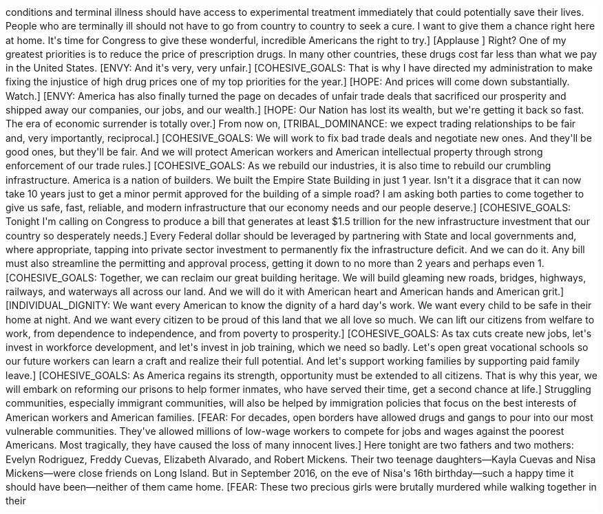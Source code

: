 conditions and terminal illness should have access to experimental
treatment immediately that could potentially save their lives. People who
are terminally ill should not have to go from country to country to seek a
cure. I want to give them a chance right here at home. It's time for Congress
to give these wonderful, incredible Americans the right to try.] [Applause ]
Right?
One of my greatest priorities is to reduce the price of prescription drugs. In
many other countries, these drugs cost far less than what we pay in the
United States. [ENVY: And it's very, very unfair.] [COHESIVE_GOALS: That is why I have directed my
administration to make fixing the injustice of high drug prices one of my top
priorities for the year.] [HOPE: And prices will come down substantially. Watch.]
[ENVY: America has also finally turned the page on decades of unfair trade deals
that sacrificed our prosperity and shipped away our companies, our jobs,
and our wealth.] [HOPE: Our Nation has lost its wealth, but we're getting it back so
fast. The era of economic surrender is totally over.] From now on, [TRIBAL_DOMINANCE: we expect
trading relationships to be fair and, very importantly, reciprocal.]
[COHESIVE_GOALS: We will work to fix bad trade deals and negotiate new ones. And they'll be
good ones, but they'll be fair. And we will protect American workers and
American intellectual property through strong enforcement of our trade
rules.]
[COHESIVE_GOALS: As we rebuild our industries, it is also time to rebuild our crumbling
infrastructure. America is a nation of builders. We built the Empire State
Building in just 1 year. Isn't it a disgrace that it can now take 10 years just to
get a minor permit approved for the building of a simple road? I am asking
both parties to come together to give us safe, fast, reliable, and modern
infrastructure that our economy needs and our people deserve.]
[COHESIVE_GOALS: Tonight I'm calling on Congress to produce a bill that generates at least $1.5
trillion for the new infrastructure investment that our country so
desperately needs.] Every Federal dollar should be leveraged by partnering
with State and local governments and, where appropriate, tapping into
private sector investment to permanently fix the infrastructure deficit. And
we can do it.
Any bill must also streamline the permitting and approval process, getting it
down to no more than 2 years and perhaps even 1. [COHESIVE_GOALS: Together, we can
reclaim our great building heritage. We will build gleaming new roads,
bridges, highways, railways, and waterways all across our land. And we will
do it with American heart and American hands and American grit.] [INDIVIDUAL_DIGNITY: We want
every American to know the dignity of a hard day's work. We want every
child to be safe in their home at night. And we want every citizen to be
proud of this land that we all love so much. We can lift our citizens from
welfare to work, from dependence to independence, and from poverty to
prosperity.]
[COHESIVE_GOALS: As tax cuts create new jobs, let's invest in workforce development, and let's
invest in job training, which we need so badly. Let's open great vocational
schools so our future workers can learn a craft and realize their full
potential. And let's support working families by supporting paid family
leave.]
[COHESIVE_GOALS: As America regains its strength, opportunity must be extended to all
citizens. That is why this year, we will embark on reforming our prisons to
help former inmates, who have served their time, get a second chance at
life.]
Struggling communities, especially immigrant communities, will also be
helped by immigration policies that focus on the best interests of American
workers and American families. [FEAR: For decades, open borders have allowed
drugs and gangs to pour into our most vulnerable communities. They've
allowed millions of low-wage workers to compete for jobs and wages
against the poorest Americans. Most tragically, they have caused the loss of
many innocent lives.]
Here tonight are two fathers and two mothers: Evelyn Rodriguez, Freddy
Cuevas, Elizabeth Alvarado, and Robert Mickens. Their two teenage
daughters—Kayla Cuevas and Nisa Mickens—were close friends on Long
Island. But in September 2016, on the eve of Nisa's 16th birthday—such a
happy time it should have been—neither of them came home. [FEAR: These two
precious girls were brutally murdered while walking together in their
